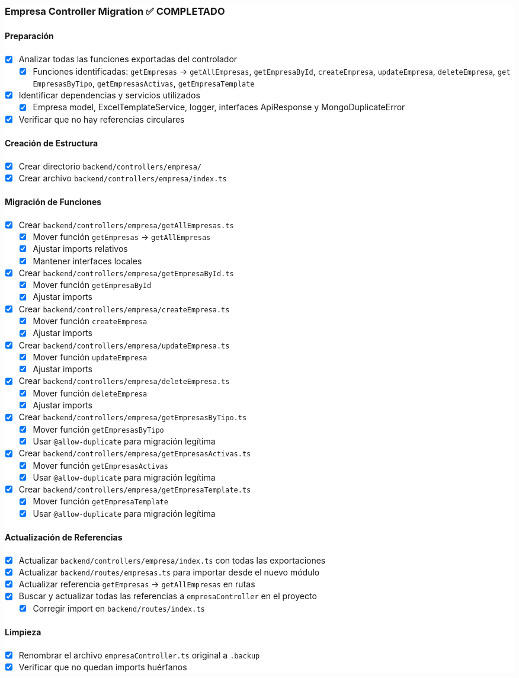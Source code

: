 ### Empresa Controller Migration ✅ COMPLETADO

#### Preparación
- [x] Analizar todas las funciones exportadas del controlador
  - [x] Funciones identificadas: `getEmpresas` → `getAllEmpresas`, `getEmpresaById`, `createEmpresa`, `updateEmpresa`, `deleteEmpresa`, `getEmpresasByTipo`, `getEmpresasActivas`, `getEmpresaTemplate`
- [x] Identificar dependencias y servicios utilizados
  - [x] Empresa model, ExcelTemplateService, logger, interfaces ApiResponse y MongoDuplicateError
- [x] Verificar que no hay referencias circulares

#### Creación de Estructura
- [x] Crear directorio `backend/controllers/empresa/`
- [x] Crear archivo `backend/controllers/empresa/index.ts`

#### Migración de Funciones
- [x] Crear `backend/controllers/empresa/getAllEmpresas.ts`
  - [x] Mover función `getEmpresas` → `getAllEmpresas`
  - [x] Ajustar imports relativos
  - [x] Mantener interfaces locales
- [x] Crear `backend/controllers/empresa/getEmpresaById.ts`
  - [x] Mover función `getEmpresaById`
  - [x] Ajustar imports
- [x] Crear `backend/controllers/empresa/createEmpresa.ts`
  - [x] Mover función `createEmpresa`
  - [x] Ajustar imports
- [x] Crear `backend/controllers/empresa/updateEmpresa.ts`
  - [x] Mover función `updateEmpresa`
  - [x] Ajustar imports
- [x] Crear `backend/controllers/empresa/deleteEmpresa.ts`
  - [x] Mover función `deleteEmpresa`
  - [x] Ajustar imports
- [x] Crear `backend/controllers/empresa/getEmpresasByTipo.ts`
  - [x] Mover función `getEmpresasByTipo`
  - [x] Usar `@allow-duplicate` para migración legítima
- [x] Crear `backend/controllers/empresa/getEmpresasActivas.ts`
  - [x] Mover función `getEmpresasActivas`
  - [x] Usar `@allow-duplicate` para migración legítima
- [x] Crear `backend/controllers/empresa/getEmpresaTemplate.ts`
  - [x] Mover función `getEmpresaTemplate`
  - [x] Usar `@allow-duplicate` para migración legítima

#### Actualización de Referencias
- [x] Actualizar `backend/controllers/empresa/index.ts` con todas las exportaciones
- [x] Actualizar `backend/routes/empresas.ts` para importar desde el nuevo módulo
- [x] Actualizar referencia `getEmpresas` → `getAllEmpresas` en rutas
- [x] Buscar y actualizar todas las referencias a `empresaController` en el proyecto
  - [x] Corregir import en `backend/routes/index.ts`

#### Limpieza
- [x] Renombrar el archivo `empresaController.ts` original a `.backup`
- [x] Verificar que no quedan imports huérfanos
